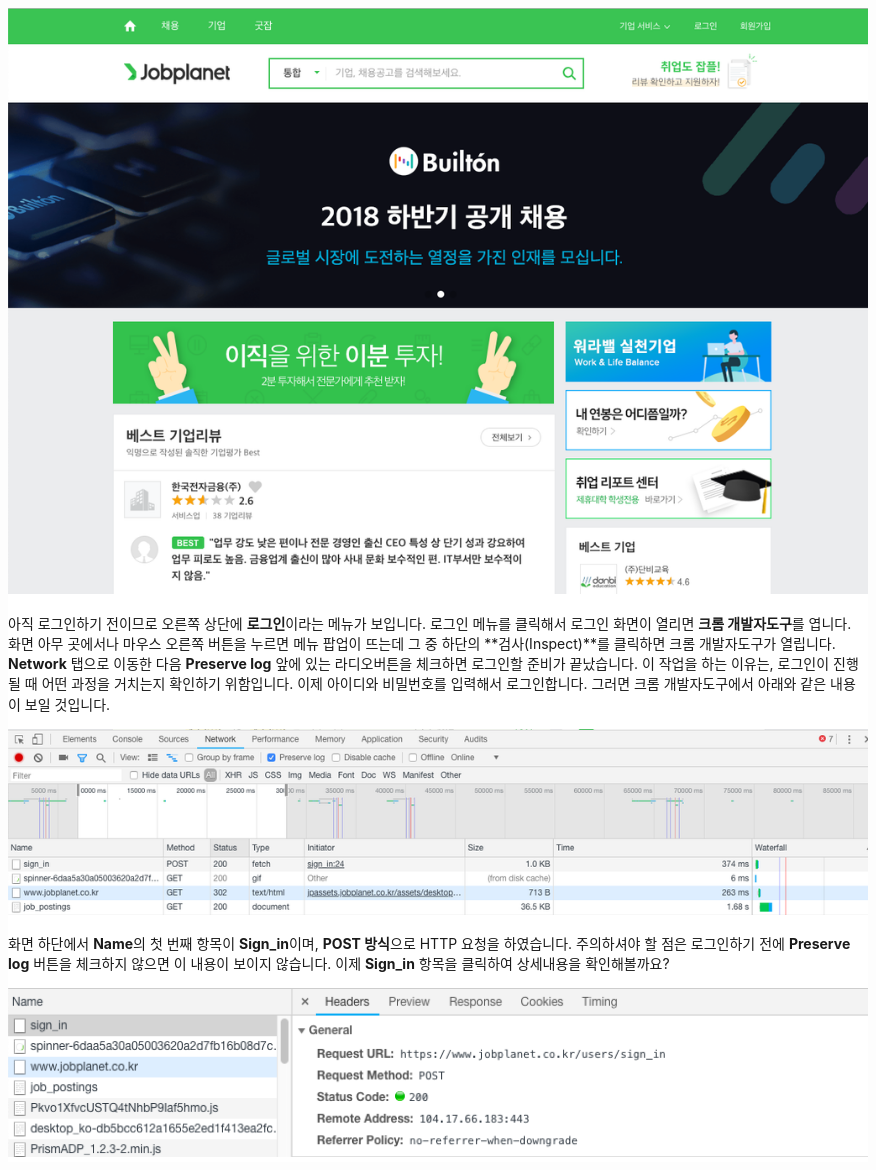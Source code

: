 ![](https://raw.githubusercontent.com/MrKevinNa/MrKevinNa.github.io/master/images/2018-10-28-%5B특강%5D-기업리뷰-분석-1/jobplanet_01.png)

아직 로그인하기 전이므로 오른쪽 상단에 **로그인**이라는 메뉴가 보입니다. 로그인 메뉴를 클릭해서 로그인 화면이 열리면 **크롬 개발자도구**를 엽니다. 화면 아무 곳에서나 마우스 오른쪽 버튼을 누르면 메뉴 팝업이 뜨는데 그 중 하단의 **검사(Inspect)**를 클릭하면 크롬 개발자도구가 열립니다. **Network** 탭으로 이동한 다음 **Preserve log** 앞에 있는 라디오버튼을 체크하면 로그인할 준비가 끝났습니다. 이 작업을 하는 이유는, 로그인이 진행될 때 어떤 과정을 거치는지 확인하기 위함입니다. 이제 아이디와 비밀번호를 입력해서 로그인합니다. 그러면 크롬 개발자도구에서 아래와 같은 내용이 보일 것입니다.

![](https://raw.githubusercontent.com/MrKevinNa/MrKevinNa.github.io/master/images/2018-10-28-%5B특강%5D-기업리뷰-분석-1/jobplanet_02.png)

화면 하단에서 **Name**의 첫 번째 항목이 **Sign\_in**이며, **POST 방식**으로 HTTP 요청을 하였습니다. 주의하셔야 할 점은 로그인하기 전에 **Preserve log** 버튼을 체크하지 않으면 이 내용이 보이지 않습니다. 이제 **Sign\_in** 항목을 클릭하여 상세내용을 확인해볼까요?

![](https://raw.githubusercontent.com/MrKevinNa/MrKevinNa.github.io/master/images/2018-10-28-%5B특강%5D-기업리뷰-분석-1/jobplanet_03.png)
